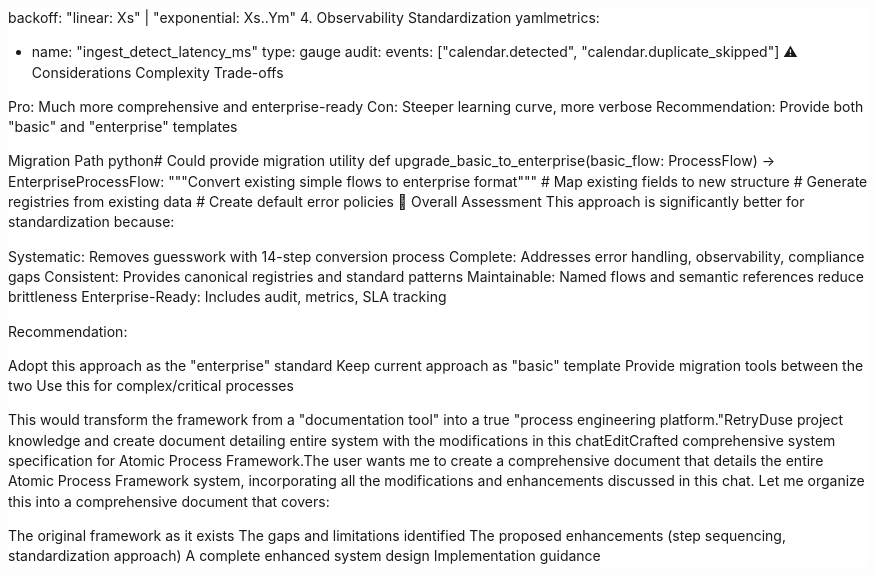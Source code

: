   backoff: "linear: Xs" | "exponential: Xs..Ym"
4. Observability Standardization
yamlmetrics:
  - name: "ingest_detect_latency_ms"
    type: gauge
audit:
  events: ["calendar.detected", "calendar.duplicate_skipped"]
⚠️ Considerations
Complexity Trade-offs

Pro: Much more comprehensive and enterprise-ready
Con: Steeper learning curve, more verbose
Recommendation: Provide both "basic" and "enterprise" templates

Migration Path
python# Could provide migration utility
def upgrade_basic_to_enterprise(basic_flow: ProcessFlow) -> EnterpriseProcessFlow:
    """Convert existing simple flows to enterprise format"""
    # Map existing fields to new structure
    # Generate registries from existing data
    # Create default error policies
🎯 Overall Assessment
This approach is significantly better for standardization because:

Systematic: Removes guesswork with 14-step conversion process
Complete: Addresses error handling, observability, compliance gaps
Consistent: Provides canonical registries and standard patterns
Maintainable: Named flows and semantic references reduce brittleness
Enterprise-Ready: Includes audit, metrics, SLA tracking

Recommendation:

Adopt this approach as the "enterprise" standard
Keep current approach as "basic" template
Provide migration tools between the two
Use this for complex/critical processes

This would transform the framework from a "documentation tool" into a true "process engineering platform."RetryDuse project knowledge and create document detailing entire  system with the modifications in this chatEditCrafted comprehensive system specification for Atomic Process Framework.The user wants me to create a comprehensive document that details the entire Atomic Process Framework system, incorporating all the modifications and enhancements discussed in this chat. Let me organize this into a comprehensive document that covers:

The original framework as it exists
The gaps and limitations identified
The proposed enhancements (step sequencing, standardization approach)
A complete enhanced system design
Implementation guidance
